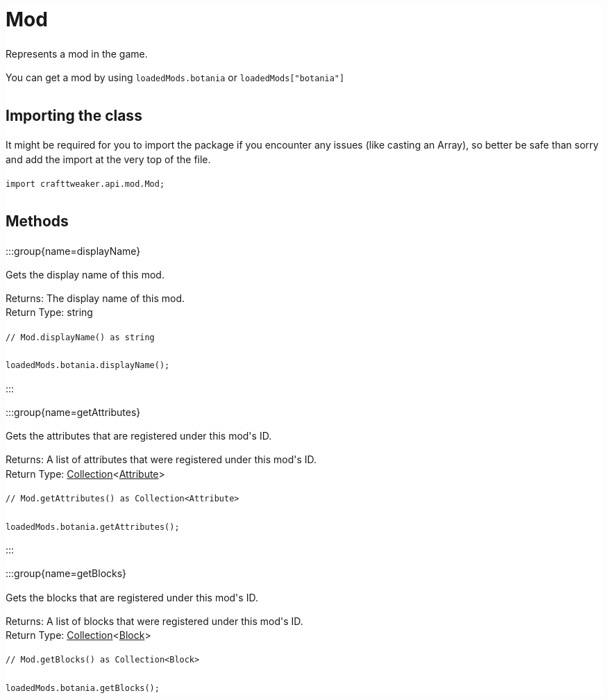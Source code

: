 # Mod

Represents a mod in the game.

 You can get a mod by using `loadedMods.botania` or `loadedMods["botania"]`

## Importing the class

It might be required for you to import the package if you encounter any issues (like casting an Array), so better be safe than sorry and add the import at the very top of the file.
```zenscript
import crafttweaker.api.mod.Mod;
```


## Methods

:::group{name=displayName}

Gets the display name of this mod.

Returns: The display name of this mod.  
Return Type: string

```zenscript
// Mod.displayName() as string

loadedMods.botania.displayName();
```

:::

:::group{name=getAttributes}

Gets the attributes that are registered under this mod's ID.

Returns: A list of attributes that were registered under this mod's ID.  
Return Type: [Collection](/vanilla/api/util/collection/Collection)&lt;[Attribute](/vanilla/api/entity/attribute/Attribute)&gt;

```zenscript
// Mod.getAttributes() as Collection<Attribute>

loadedMods.botania.getAttributes();
```

:::

:::group{name=getBlocks}

Gets the blocks that are registered under this mod's ID.

Returns: A list of blocks that were registered under this mod's ID.  
Return Type: [Collection](/vanilla/api/util/collection/Collection)&lt;[Block](/vanilla/api/block/Block)&gt;

```zenscript
// Mod.getBlocks() as Collection<Block>

loadedMods.botania.getBlocks();
```
